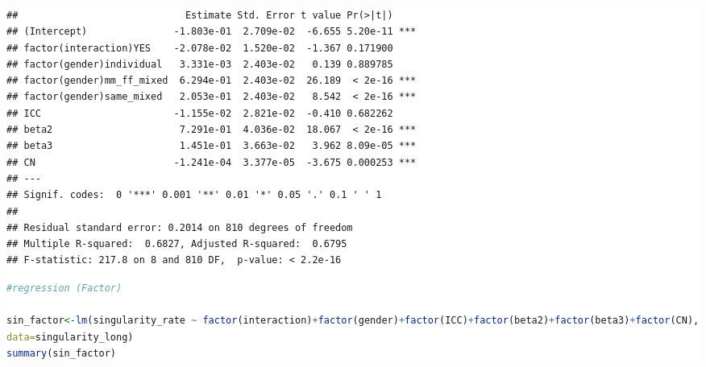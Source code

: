     ##                             Estimate Std. Error t value Pr(>|t|)    
    ## (Intercept)               -1.803e-01  2.709e-02  -6.655 5.20e-11 ***
    ## factor(interaction)YES    -2.078e-02  1.520e-02  -1.367 0.171900    
    ## factor(gender)individual   3.331e-03  2.403e-02   0.139 0.889785    
    ## factor(gender)mm_ff_mixed  6.294e-01  2.403e-02  26.189  < 2e-16 ***
    ## factor(gender)same_mixed   2.053e-01  2.403e-02   8.542  < 2e-16 ***
    ## ICC                       -1.155e-02  2.821e-02  -0.410 0.682262    
    ## beta2                      7.291e-01  4.036e-02  18.067  < 2e-16 ***
    ## beta3                      1.451e-01  3.663e-02   3.962 8.09e-05 ***
    ## CN                        -1.241e-04  3.377e-05  -3.675 0.000253 ***
    ## ---
    ## Signif. codes:  0 '***' 0.001 '**' 0.01 '*' 0.05 '.' 0.1 ' ' 1
    ## 
    ## Residual standard error: 0.2014 on 810 degrees of freedom
    ## Multiple R-squared:  0.6827, Adjusted R-squared:  0.6795 
    ## F-statistic: 217.8 on 8 and 810 DF,  p-value: < 2.2e-16

``` r
#regression (Factor)

sin_factor<-lm(singularity_rate ~ factor(interaction)+factor(gender)+factor(ICC)+factor(beta2)+factor(beta3)+factor(CN),data=singularity_long)
summary(sin_factor)
```
